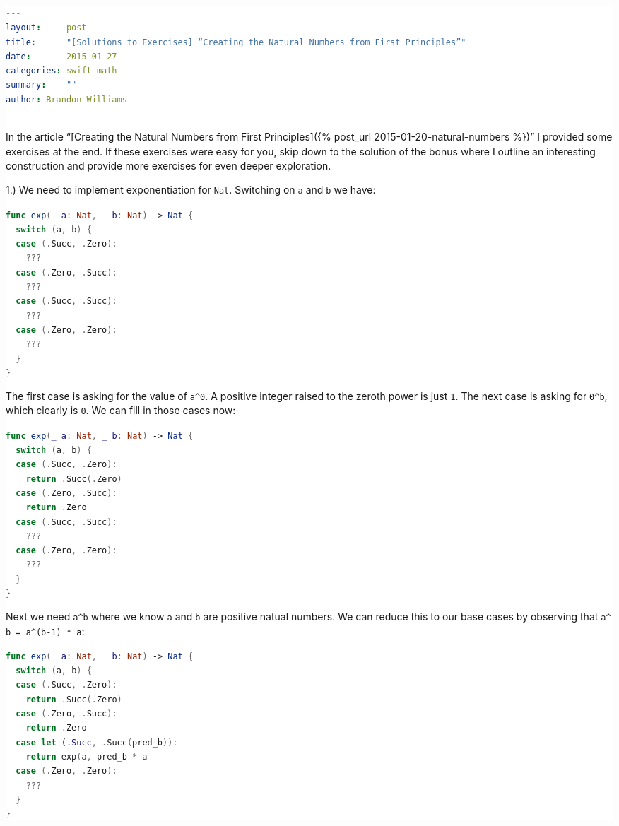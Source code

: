 ```yaml
---
layout:     post
title:      "[Solutions to Exercises] “Creating the Natural Numbers from First Principles”"
date:       2015-01-27
categories: swift math
summary:    ""
author: Brandon Williams
---
```


In the article “[Creating the Natural Numbers from First Principles]({% post_url 2015-01-20-natural-numbers %})” I provided some exercises at the end. If these exercises were easy for you, skip down to the solution of the bonus where I outline an interesting construction and provide more exercises for even deeper exploration.

1.) We need to implement exponentiation for `Nat`. Switching on `a` and `b` we have:

```swift
func exp(_ a: Nat, _ b: Nat) -> Nat {
  switch (a, b) {
  case (.Succ, .Zero):
    ???
  case (.Zero, .Succ):
    ???
  case (.Succ, .Succ):
    ???
  case (.Zero, .Zero):
    ???
  }
}
```

The first case is asking for the value of `a^0`. A positive integer raised to the zeroth power is just `1`. The next case is asking for `0^b`, which clearly is `0`. We can fill in those cases now:

```swift
func exp(_ a: Nat, _ b: Nat) -> Nat {
  switch (a, b) {
  case (.Succ, .Zero):
    return .Succ(.Zero)
  case (.Zero, .Succ):
    return .Zero
  case (.Succ, .Succ):
    ???
  case (.Zero, .Zero):
    ???
  }
}
```

Next we need `a^b` where we know `a` and `b` are positive natual numbers. We can reduce this to our base cases by observing that `a^b = a^(b-1) * a`:

```swift
func exp(_ a: Nat, _ b: Nat) -> Nat {
  switch (a, b) {
  case (.Succ, .Zero):
    return .Succ(.Zero)
  case (.Zero, .Succ):
    return .Zero
  case let (.Succ, .Succ(pred_b)):
    return exp(a, pred_b * a
  case (.Zero, .Zero):
    ???
  }
}
```
